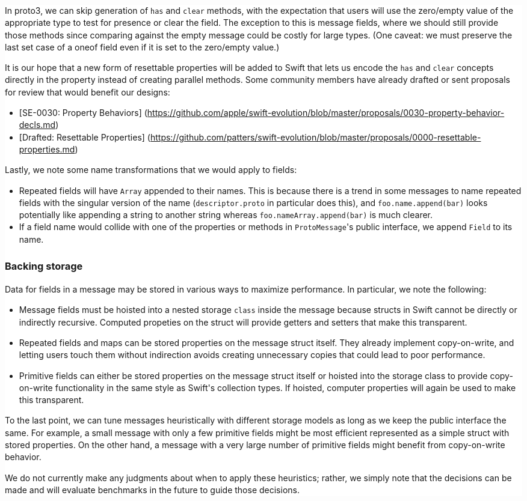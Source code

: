 In proto3, we can skip generation of `has` and `clear` methods, with the
expectation that users will use the zero/empty value of the appropriate type to
test for presence or clear the field. The exception to this is message fields,
where we should still provide those methods since comparing against the empty
message could be costly for large types. (One caveat: we must preserve the last
set case of a oneof field even if it is set to the zero/empty value.)

It is our hope that a new form of resettable properties will be added to Swift
that lets us encode the `has` and `clear` concepts directly in the property
instead of creating parallel methods. Some community members have already
drafted or sent proposals for review that would benefit our designs:

*   [SE-0030: Property Behaviors]
    (https://github.com/apple/swift-evolution/blob/master/proposals/0030-property-behavior-decls.md)
*   [Drafted: Resettable Properties]
    (https://github.com/patters/swift-evolution/blob/master/proposals/0000-resettable-properties.md)

Lastly, we note some name transformations that we would apply to fields:

* Repeated fields will have `Array` appended to their names. This is because
  there is a trend in some messages to name repeated fields with the singular
  version of the name (`descriptor.proto` in particular does this), and
  `foo.name.append(bar)` looks potentially like appending a string to another
  string whereas `foo.nameArray.append(bar)` is much clearer.
* If a field name would collide with one of the properties or methods in
  `ProtoMessage`'s public interface, we append `Field` to its name.

### Backing storage

Data for fields in a message may be stored in various ways to maximize
performance. In particular, we note the following:

* Message fields must be hoisted into a nested storage `class` inside the
  message because structs in Swift cannot be directly or indirectly recursive.
  Computed propeties on the struct will provide getters and setters that make
  this transparent.

* Repeated fields and maps can be stored properties on the message struct
  itself. They already implement copy-on-write, and letting users touch them
  without indirection avoids creating unnecessary copies that could lead to
  poor performance.

* Primitive fields can either be stored properties on the message struct itself
  or hoisted into the storage class to provide copy-on-write functionality in
  the same style as Swift's collection types. If hoisted, computer properties
  will again be used to make this transparent.

To the last point, we can tune messages heuristically with different storage
models as long as we keep the public interface the same. For example, a small
message with only a few primitive fields might be most efficient represented
as a simple struct with stored properties. On the other hand, a message with a
very large number of primitive fields might benefit from copy-on-write
behavior.

We do not currently make any judgments about when to apply these heuristics;
rather, we simply note that the decisions can be made and will evaluate
benchmarks in the future to guide those decisions.
